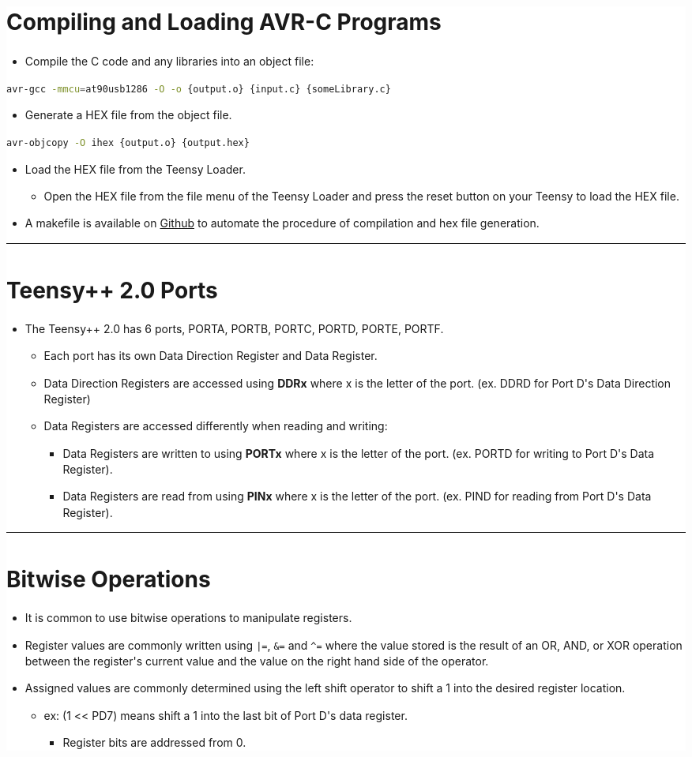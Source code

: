# Compiling and Loading AVR-C Programs

* Compile the C code and any libraries into an object file:

```bash
avr-gcc -mmcu=at90usb1286 -O -o {output.o} {input.c} {someLibrary.c}
```

* Generate a HEX file from the object file.

```bash
avr-objcopy -O ihex {output.o} {output.hex}
```

* Load the HEX file from the Teensy Loader.

  * Open the HEX file from the file menu of the Teensy Loader and press the reset button on your Teensy to load the HEX file.

* A makefile is available on [Github](https://github.com/soen-422-f14/avr-makefile) to automate the procedure of compilation and hex file generation.

---

# Teensy++ 2.0 Ports

* The Teensy++ 2.0 has 6 ports, PORTA, PORTB, PORTC, PORTD, PORTE, PORTF.
  
  * Each port has its own Data Direction Register and Data Register.

  * Data Direction Registers are accessed using **DDRx** where x is the letter of the port. (ex. DDRD for Port D's Data Direction Register)

  * Data Registers are accessed differently when reading and writing:

      * Data Registers are written to using **PORTx** where x is the letter of the port. (ex. PORTD for writing to Port D's Data Register).

      * Data Registers are read from using **PINx** where x is the letter of the port. (ex. PIND for reading from Port D's Data Register).

---

# Bitwise Operations

* It is common to use bitwise operations to manipulate registers.

* Register values are commonly written using ``|=``, ``&=`` and ``^=`` where the value stored is the result of an OR, AND, or XOR operation between the register's current value and the value on the right hand side of the operator.

* Assigned values are commonly determined using the left shift operator to shift a 1 into the desired register location.
  
  * ex: (1 << PD7) means shift a 1 into the last bit of Port D's data register.

    * Register bits are addressed from 0.
